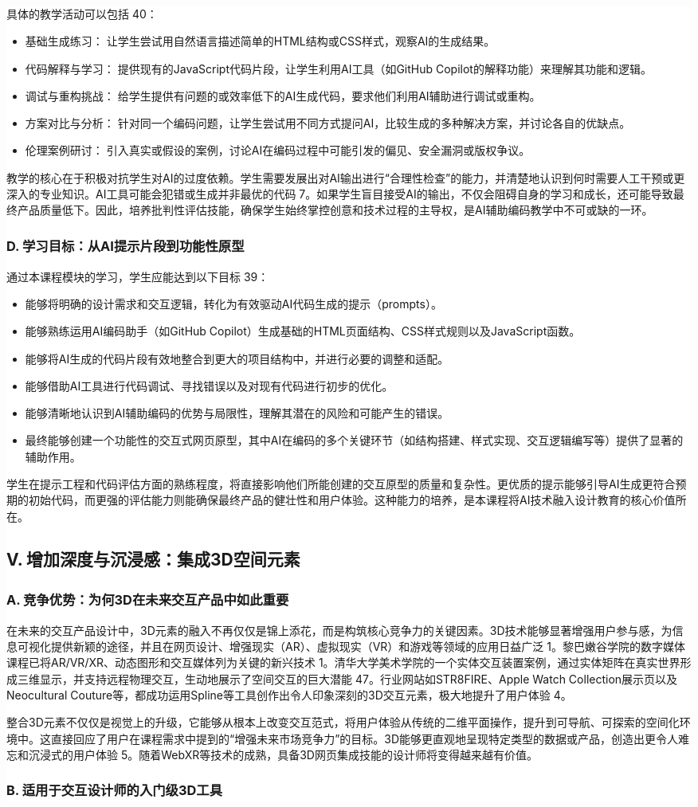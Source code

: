 具体的教学活动可以包括 40：

- 基础生成练习： 让学生尝试用自然语言描述简单的HTML结构或CSS样式，观察AI的生成结果。
    
- 代码解释与学习： 提供现有的JavaScript代码片段，让学生利用AI工具（如GitHub Copilot的解释功能）来理解其功能和逻辑。
    
- 调试与重构挑战： 给学生提供有问题的或效率低下的AI生成代码，要求他们利用AI辅助进行调试或重构。
    
- 方案对比与分析： 针对同一个编码问题，让学生尝试用不同方式提问AI，比较生成的多种解决方案，并讨论各自的优缺点。
    
- 伦理案例研讨： 引入真实或假设的案例，讨论AI在编码过程中可能引发的偏见、安全漏洞或版权争议。
    

教学的核心在于积极对抗学生对AI的过度依赖。学生需要发展出对AI输出进行“合理性检查”的能力，并清楚地认识到何时需要人工干预或更深入的专业知识。AI工具可能会犯错或生成并非最优的代码 7。如果学生盲目接受AI的输出，不仅会阻碍自身的学习和成长，还可能导致最终产品质量低下。因此，培养批判性评估技能，确保学生始终掌控创意和技术过程的主导权，是AI辅助编码教学中不可或缺的一环。

  

### D. 学习目标：从AI提示片段到功能性原型

  

通过本课程模块的学习，学生应能达到以下目标 39：

- 能够将明确的设计需求和交互逻辑，转化为有效驱动AI代码生成的提示（prompts）。
    
- 能够熟练运用AI编码助手（如GitHub Copilot）生成基础的HTML页面结构、CSS样式规则以及JavaScript函数。
    
- 能够将AI生成的代码片段有效地整合到更大的项目结构中，并进行必要的调整和适配。
    
- 能够借助AI工具进行代码调试、寻找错误以及对现有代码进行初步的优化。
    
- 能够清晰地认识到AI辅助编码的优势与局限性，理解其潜在的风险和可能产生的错误。
    
- 最终能够创建一个功能性的交互式网页原型，其中AI在编码的多个关键环节（如结构搭建、样式实现、交互逻辑编写等）提供了显著的辅助作用。
    

学生在提示工程和代码评估方面的熟练程度，将直接影响他们所能创建的交互原型的质量和复杂性。更优质的提示能够引导AI生成更符合预期的初始代码，而更强的评估能力则能确保最终产品的健壮性和用户体验。这种能力的培养，是本课程将AI技术融入设计教育的核心价值所在。

  

## V. 增加深度与沉浸感：集成3D空间元素

  
  

### A. 竞争优势：为何3D在未来交互产品中如此重要

  

在未来的交互产品设计中，3D元素的融入不再仅仅是锦上添花，而是构筑核心竞争力的关键因素。3D技术能够显著增强用户参与感，为信息可视化提供新颖的途径，并且在网页设计、增强现实（AR）、虚拟现实（VR）和游戏等领域的应用日益广泛 1。黎巴嫩谷学院的数字媒体课程已将AR/VR/XR、动态图形和交互媒体列为关键的新兴技术 1。清华大学美术学院的一个实体交互装置案例，通过实体矩阵在真实世界形成三维显示，并支持远程物理交互，生动地展示了空间交互的巨大潜能 47。行业网站如STR8FIRE、Apple Watch Collection展示页以及Neocultural Couture等，都成功运用Spline等工具创作出令人印象深刻的3D交互元素，极大地提升了用户体验 4。

整合3D元素不仅仅是视觉上的升级，它能够从根本上改变交互范式，将用户体验从传统的二维平面操作，提升到可导航、可探索的空间化环境中。这直接回应了用户在课程需求中提到的“增强未来市场竞争力”的目标。3D能够更直观地呈现特定类型的数据或产品，创造出更令人难忘和沉浸式的用户体验 5。随着WebXR等技术的成熟，具备3D网页集成技能的设计师将变得越来越有价值。

  

### B. 适用于交互设计师的入门级3D工具

  
